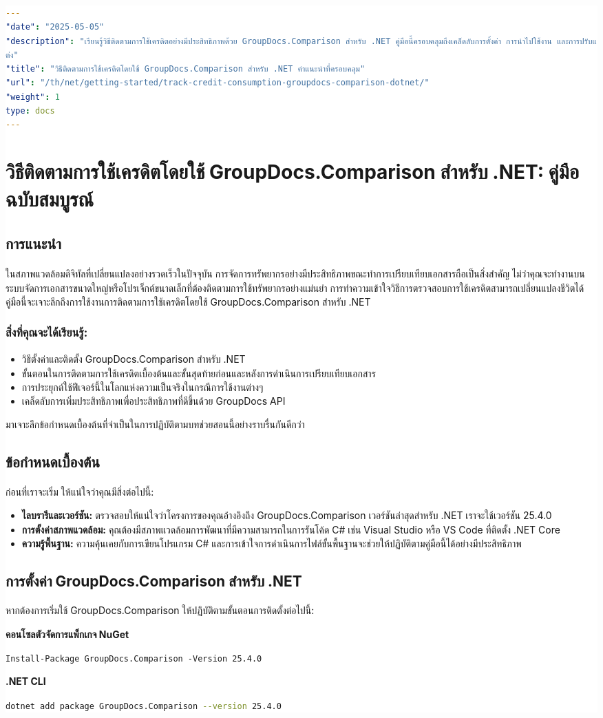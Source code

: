 ```yaml
---
"date": "2025-05-05"
"description": "เรียนรู้วิธีติดตามการใช้เครดิตอย่างมีประสิทธิภาพด้วย GroupDocs.Comparison สำหรับ .NET คู่มือนี้ครอบคลุมถึงเคล็ดลับการตั้งค่า การนำไปใช้งาน และการปรับแต่ง"
"title": "วิธีติดตามการใช้เครดิตโดยใช้ GroupDocs.Comparison สำหรับ .NET คำแนะนำที่ครอบคลุม"
"url": "/th/net/getting-started/track-credit-consumption-groupdocs-comparison-dotnet/"
"weight": 1
type: docs
---
```

# วิธีติดตามการใช้เครดิตโดยใช้ GroupDocs.Comparison สำหรับ .NET: คู่มือฉบับสมบูรณ์

## การแนะนำ

ในสภาพแวดล้อมดิจิทัลที่เปลี่ยนแปลงอย่างรวดเร็วในปัจจุบัน การจัดการทรัพยากรอย่างมีประสิทธิภาพขณะทำการเปรียบเทียบเอกสารถือเป็นสิ่งสำคัญ ไม่ว่าคุณจะทำงานบนระบบจัดการเอกสารขนาดใหญ่หรือโปรเจ็กต์ขนาดเล็กที่ต้องติดตามการใช้ทรัพยากรอย่างแม่นยำ การทำความเข้าใจวิธีการตรวจสอบการใช้เครดิตสามารถเปลี่ยนแปลงชีวิตได้ คู่มือนี้จะเจาะลึกถึงการใช้งานการติดตามการใช้เครดิตโดยใช้ GroupDocs.Comparison สำหรับ .NET

### สิ่งที่คุณจะได้เรียนรู้:
- วิธีตั้งค่าและติดตั้ง GroupDocs.Comparison สำหรับ .NET
- ขั้นตอนในการติดตามการใช้เครดิตเบื้องต้นและขั้นสุดท้ายก่อนและหลังการดำเนินการเปรียบเทียบเอกสาร
- การประยุกต์ใช้ฟีเจอร์นี้ในโลกแห่งความเป็นจริงในกรณีการใช้งานต่างๆ
- เคล็ดลับการเพิ่มประสิทธิภาพเพื่อประสิทธิภาพที่ดีขึ้นด้วย GroupDocs API

มาเจาะลึกข้อกำหนดเบื้องต้นที่จำเป็นในการปฏิบัติตามบทช่วยสอนนี้อย่างราบรื่นกันดีกว่า

## ข้อกำหนดเบื้องต้น

ก่อนที่เราจะเริ่ม ให้แน่ใจว่าคุณมีสิ่งต่อไปนี้:

- **ไลบรารีและเวอร์ชัน:** ตรวจสอบให้แน่ใจว่าโครงการของคุณอ้างอิงถึง GroupDocs.Comparison เวอร์ชันล่าสุดสำหรับ .NET เราจะใช้เวอร์ชัน 25.4.0
- **การตั้งค่าสภาพแวดล้อม:** คุณต้องมีสภาพแวดล้อมการพัฒนาที่มีความสามารถในการรันโค้ด C# เช่น Visual Studio หรือ VS Code ที่ติดตั้ง .NET Core
- **ความรู้พื้นฐาน:** ความคุ้นเคยกับการเขียนโปรแกรม C# และการเข้าใจการดำเนินการไฟล์ขั้นพื้นฐานจะช่วยให้ปฏิบัติตามคู่มือนี้ได้อย่างมีประสิทธิภาพ

## การตั้งค่า GroupDocs.Comparison สำหรับ .NET

หากต้องการเริ่มใช้ GroupDocs.Comparison ให้ปฏิบัติตามขั้นตอนการติดตั้งต่อไปนี้:

**คอนโซลตัวจัดการแพ็กเกจ NuGet**
```
Install-Package GroupDocs.Comparison -Version 25.4.0
```

**\.NET CLI**
```bash
dotnet add package GroupDocs.Comparison --version 25.4.0
```
